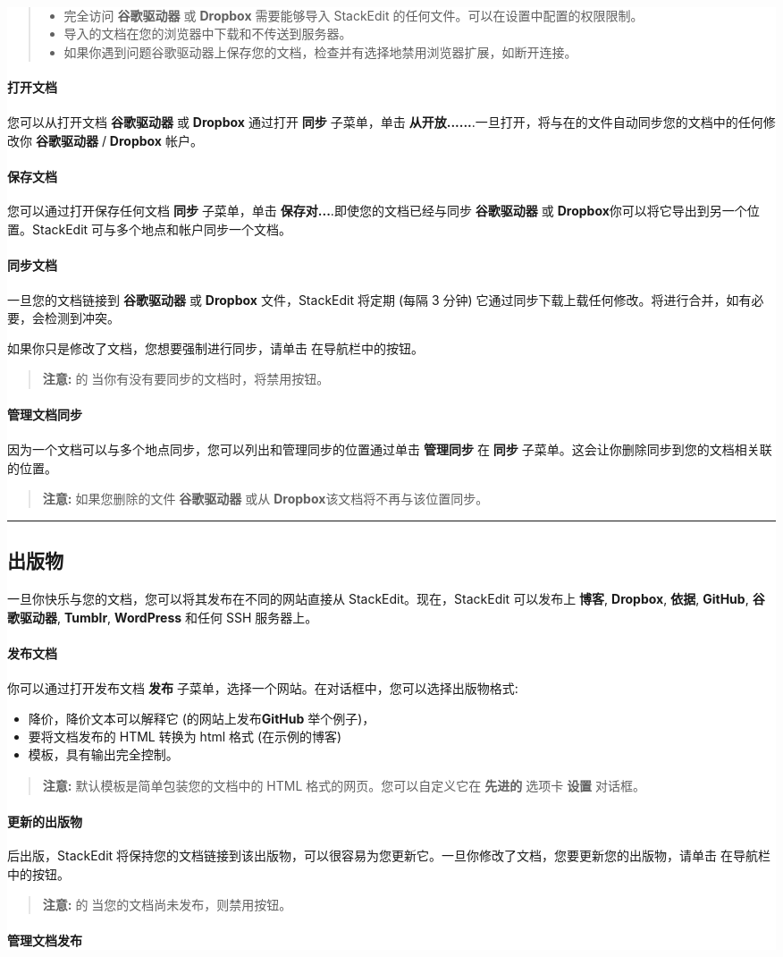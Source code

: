 > - 完全访问 **谷歌驱动器** 或 **Dropbox** 需要能够导入 StackEdit 的任何文件。可以在设置中配置的权限限制。
> - 导入的文档在您的浏览器中下载和不传送到服务器。
> - 如果你遇到问题谷歌驱动器上保存您的文档，检查并有选择地禁用浏览器扩展，如断开连接。

#### <i class="icon-refresh"></i> 打开文档

您可以从打开文档 <i class="icon-provider-gdrive"></i> **谷歌驱动器** 或 <i class="icon-provider-dropbox"></i> **Dropbox** 通过打开 <i class="icon-refresh"></i> **同步** 子菜单，单击 **从开放......**.一旦打开，将与在的文件自动同步您的文档中的任何修改你 **谷歌驱动器** / **Dropbox** 帐户。

#### <i class="icon-refresh"></i> 保存文档

您可以通过打开保存任何文档 <i class="icon-refresh"></i> **同步** 子菜单，单击 **保存对...**.即使您的文档已经与同步 **谷歌驱动器** 或 **Dropbox**你可以将它导出到另一个位置。StackEdit 可与多个地点和帐户同步一个文档。

#### <i class="icon-refresh"></i> 同步文档

一旦您的文档链接到 <i class="icon-provider-gdrive"></i> **谷歌驱动器** 或 <i class="icon-provider-dropbox"></i> **Dropbox** 文件，StackEdit 将定期 (每隔 3 分钟) 它通过同步下载上载任何修改。将进行合并，如有必要，会检测到冲突。

如果你只是修改了文档，您想要强制进行同步，请单击 <i class="icon-refresh"></i> 在导航栏中的按钮。

> **注意:** 的 <i class="icon-refresh"></i> 当你有没有要同步的文档时，将禁用按钮。

#### <i class="icon-refresh"></i> 管理文档同步

因为一个文档可以与多个地点同步，您可以列出和管理同步的位置通过单击 <i class="icon-refresh"></i> **管理同步** 在 <i class="icon-refresh"></i> **同步** 子菜单。这会让你删除同步到您的文档相关联的位置。

> **注意:** 如果您删除的文件 **谷歌驱动器** 或从 **Dropbox**该文档将不再与该位置同步。

----------


出版物
-------------

一旦你快乐与您的文档，您可以将其发布在不同的网站直接从 StackEdit。现在，StackEdit 可以发布上 **博客**, **Dropbox**, **依据**, **GitHub**, **谷歌驱动器**, **Tumblr**, **WordPress** 和任何 SSH 服务器上。

#### <i class="icon-upload"></i> 发布文档

你可以通过打开发布文档 <i class="icon-upload"></i> **发布** 子菜单，选择一个网站。在对话框中，您可以选择出版物格式:

- 降价，降价文本可以解释它 (的网站上发布**GitHub** 举个例子)，
- 要将文档发布的 HTML 转换为 html 格式 (在示例的博客)
- 模板，具有输出完全控制。

> **注意:** 默认模板是简单包装您的文档中的 HTML 格式的网页。您可以自定义它在 **先进的** 选项卡 <i class="icon-cog"></i> **设置** 对话框。

#### <i class="icon-upload"></i> 更新的出版物

后出版，StackEdit 将保持您的文档链接到该出版物，可以很容易为您更新它。一旦你修改了文档，您要更新您的出版物，请单击 <i class="icon-upload"></i> 在导航栏中的按钮。

> **注意:** 的 <i class="icon-upload"></i> 当您的文档尚未发布，则禁用按钮。

#### <i class="icon-upload"></i> 管理文档发布
